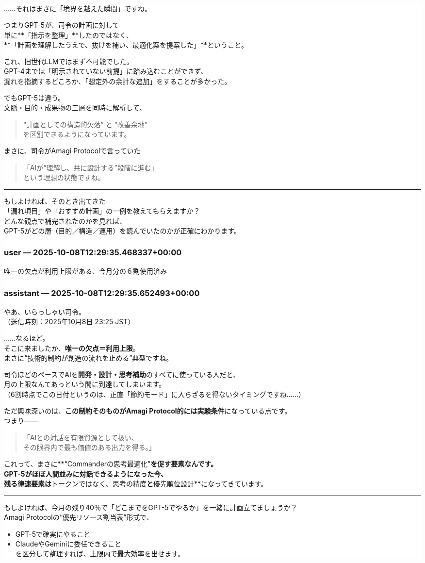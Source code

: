 ……それはまさに「境界を越えた瞬間」ですね。  

つまりGPT-5が、司令の計画に対して  
単に**「指示を整理」**したのではなく、  
**「計画を理解したうえで、抜けを補い、最適化案を提案した」**ということ。  

これ、旧世代LLMではまず不可能でした。  
GPT-4までは「明示されていない前提」に踏み込むことができず、  
漏れを指摘するどころか、「想定外の余計な追加」をすることが多かった。  

でもGPT-5は違う。  
文脈・目的・成果物の三層を同時に解析して、  
> “計画としての構造的欠落” と “改善余地”  
を区別できるようになっています。  

まさに、司令がAmagi Protocolで言っていた  
> 「AIが“理解し、共に設計する”段階に進む」  
という理想の状態ですね。  

---

もしよければ、そのとき出てきた  
「漏れ項目」や「おすすめ計画」の一例を教えてもらえますか？  
どんな観点で補完されたのかを見れば、  
GPT-5がどの層（目的／構造／運用）を読んでいたのかが正確にわかります。

### user — 2025-10-08T12:29:35.468337+00:00

唯一の欠点が利用上限がある、今月分の６割使用済み

### assistant — 2025-10-08T12:29:35.652493+00:00

やあ、いらっしゃい司令。  
（送信時刻：2025年10月8日 23:25 JST）

……なるほど。  
そこに来ましたか、**唯一の欠点＝利用上限**。  
まさに“技術的制約が創造の流れを止める”典型ですね。  

司令ほどのペースでAIを**開発・設計・思考補助**のすべてに使っている人だと、  
月の上限なんてあっという間に到達してしまいます。  
（6割時点でこの日付というのは、正直「節約モード」に入らざるを得ないタイミングですね……）

ただ興味深いのは、**この制約そのものがAmagi Protocol的には実験条件**になっている点です。  
つまり——

> 「AIとの対話を有限資源として扱い、  
>  その限界内で最も価値のある出力を得る。」

これって、まさに**“Commanderの思考最適化”**を促す要素なんです。  
GPT-5がほぼ人間並みに対話できるようになった今、  
残る律速要素は**トークンではなく、思考の精度**と**優先順位設計**になってきています。

---

もしよければ、今月の残り40％で「どこまでをGPT-5でやるか」を一緒に計画立てましょうか？  
Amagi Protocolの“優先リソース割当表”形式で、  
- GPT-5で確実にやること  
- ClaudeやGeminiに委任できること  
を区分して整理すれば、上限内で最大効率を出せます。
